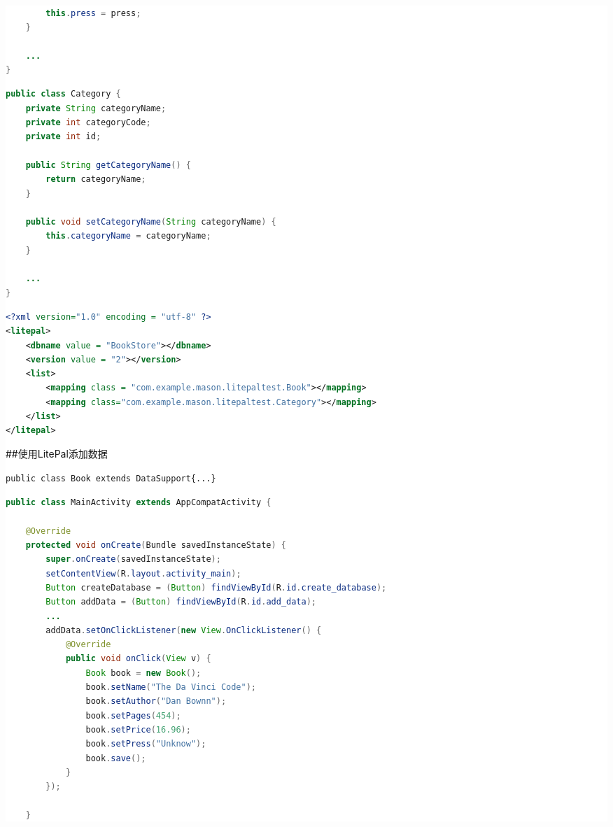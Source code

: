 ```java
        this.press = press;
    }

    ...
}
```

```java
public class Category {
    private String categoryName;
    private int categoryCode;
    private int id;

    public String getCategoryName() {
        return categoryName;
    }

    public void setCategoryName(String categoryName) {
        this.categoryName = categoryName;
    }

    ...
}
```


```xml
<?xml version="1.0" encoding = "utf-8" ?>
<litepal>
    <dbname value = "BookStore"></dbname>
    <version value = "2"></version>
    <list>
        <mapping class = "com.example.mason.litepaltest.Book"></mapping>
        <mapping class="com.example.mason.litepaltest.Category"></mapping>
    </list>
</litepal>
```


##使用LitePal添加数据

`public class Book extends DataSupport{...}`

```java
public class MainActivity extends AppCompatActivity {

    @Override
    protected void onCreate(Bundle savedInstanceState) {
        super.onCreate(savedInstanceState);
        setContentView(R.layout.activity_main);
        Button createDatabase = (Button) findViewById(R.id.create_database);
        Button addData = (Button) findViewById(R.id.add_data);
        ...
        addData.setOnClickListener(new View.OnClickListener() {
            @Override
            public void onClick(View v) {
                Book book = new Book();
                book.setName("The Da Vinci Code");
                book.setAuthor("Dan Bownn");
                book.setPages(454);
                book.setPrice(16.96);
                book.setPress("Unknow");
                book.save();
            }
        });

    }
```
